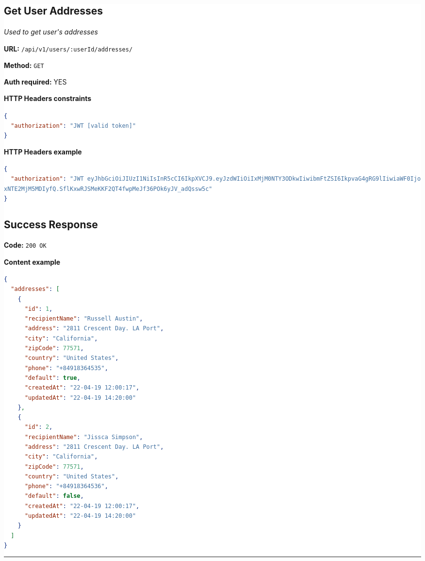 
## Get User Addresses

_Used to get user's addresses_

**URL:** `/api/v1/users/:userId/addresses/`

**Method:** `GET`

**Auth required:** YES

**HTTP Headers constraints**

```json
{
  "authorization": "JWT [valid token]"
}
```

**HTTP Headers example**

```json
{
  "authorization": "JWT eyJhbGciOiJIUzI1NiIsInR5cCI6IkpXVCJ9.eyJzdWIiOiIxMjM0NTY3ODkwIiwibmFtZSI6IkpvaG4gRG9lIiwiaWF0IjoxNTE2MjM5MDIyfQ.SflKxwRJSMeKKF2QT4fwpMeJf36POk6yJV_adQssw5c"
}
```

## Success Response

**Code:** `200 OK`

**Content example**

```json
{
  "addresses": [
    {
      "id": 1,
      "recipientName": "Russell Austin",
      "address": "2811 Crescent Day. LA Port",
      "city": "California",
      "zipCode": 77571,
      "country": "United States",
      "phone": "+84918364535",
      "default": true,
      "createdAt": "22-04-19 12:00:17",
      "updatedAt": "22-04-19 14:20:00"
    },
    {
      "id": 2,
      "recipientName": "Jissca Simpson",
      "address": "2811 Crescent Day. LA Port",
      "city": "California",
      "zipCode": 77571,
      "country": "United States",
      "phone": "+84918364536",
      "default": false,
      "createdAt": "22-04-19 12:00:17",
      "updatedAt": "22-04-19 14:20:00"
    }
  ]
}
```

---